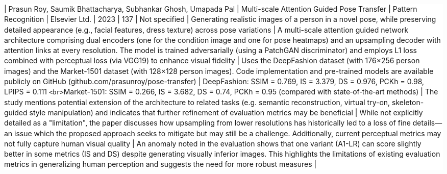 | Prasun Roy, Saumik Bhattacharya, Subhankar Ghosh, Umapada Pal                                                                                         | Multi-scale Attention Guided Pose Transfer                                                                                 | Pattern Recognition                                                                                 | Elsevier Ltd.                                                                    | 2023                               | 137                     | Not specified            | Generating realistic images of a person in a novel pose, while preserving detailed appearance (e.g., facial features, dress texture) across pose variations                                                                                                                  | A multi-scale attention guided network architecture comprising dual encoders (one for the condition image and one for pose heatmaps) and an upsampling decoder with attention links at every resolution. The model is trained adversarially (using a PatchGAN discriminator) and employs L1 loss combined with perceptual loss (via VGG19) to enhance visual fidelity                                                                                                                                                                                                              | Uses the DeepFashion dataset (with 176×256 person images) and the Market-1501 dataset (with 128×128 person images). Code implementation and pre-trained models are available publicly on GitHub (github.com/prasunroy/pose-transfer)                                                                                           | DeepFashion: SSIM = 0.769, IS = 3.379, DS = 0.976, PCKh = 0.98, LPIPS = 0.111 `<br>`Market-1501: SSIM = 0.266, IS = 3.682, DS = 0.74, PCKh = 0.95 (compared with state‐of‐the‐art methods)                                                                                                                                                                                                                                                                                              | The study mentions potential extension of the architecture to related tasks (e.g. semantic reconstruction, virtual try-on, skeleton-guided style manipulation) and indicates that further refinement of evaluation metrics may be beneficial | While not explicitly detailed as a "limitation", the paper discusses how upsampling from lower resolutions has historically led to a loss of fine details—an issue which the proposed approach seeks to mitigate but may still be a challenge. Additionally, current perceptual metrics may not fully capture human visual quality                                                                                                                   | An anomaly noted in the evaluation shows that one variant (A1-LR) can score slightly better in some metrics (IS and DS) despite generating visually inferior images. This highlights the limitations of existing evaluation metrics in generalizing human perception and suggests the need for more robust measures                                                                                                                                                                                                                            |